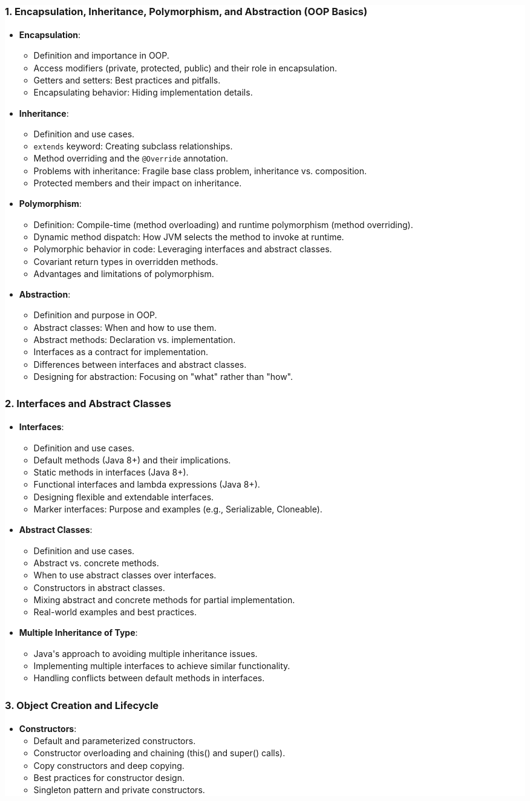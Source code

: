### **1. Encapsulation, Inheritance, Polymorphism, and Abstraction (OOP Basics)**
- **Encapsulation**:
  - Definition and importance in OOP.
  - Access modifiers (private, protected, public) and their role in encapsulation.
  - Getters and setters: Best practices and pitfalls.
  - Encapsulating behavior: Hiding implementation details.

- **Inheritance**:
  - Definition and use cases.
  - `extends` keyword: Creating subclass relationships.
  - Method overriding and the `@Override` annotation.
  - Problems with inheritance: Fragile base class problem, inheritance vs. composition.
  - Protected members and their impact on inheritance.

- **Polymorphism**:
  - Definition: Compile-time (method overloading) and runtime polymorphism (method overriding).
  - Dynamic method dispatch: How JVM selects the method to invoke at runtime.
  - Polymorphic behavior in code: Leveraging interfaces and abstract classes.
  - Covariant return types in overridden methods.
  - Advantages and limitations of polymorphism.

- **Abstraction**:
  - Definition and purpose in OOP.
  - Abstract classes: When and how to use them.
  - Abstract methods: Declaration vs. implementation.
  - Interfaces as a contract for implementation.
  - Differences between interfaces and abstract classes.
  - Designing for abstraction: Focusing on "what" rather than "how".

### **2. Interfaces and Abstract Classes**
- **Interfaces**:
  - Definition and use cases.
  - Default methods (Java 8+) and their implications.
  - Static methods in interfaces (Java 8+).
  - Functional interfaces and lambda expressions (Java 8+).
  - Designing flexible and extendable interfaces.
  - Marker interfaces: Purpose and examples (e.g., Serializable, Cloneable).

- **Abstract Classes**:
  - Definition and use cases.
  - Abstract vs. concrete methods.
  - When to use abstract classes over interfaces.
  - Constructors in abstract classes.
  - Mixing abstract and concrete methods for partial implementation.
  - Real-world examples and best practices.

- **Multiple Inheritance of Type**:
  - Java's approach to avoiding multiple inheritance issues.
  - Implementing multiple interfaces to achieve similar functionality.
  - Handling conflicts between default methods in interfaces.

### **3. Object Creation and Lifecycle**
- **Constructors**:
  - Default and parameterized constructors.
  - Constructor overloading and chaining (this() and super() calls).
  - Copy constructors and deep copying.
  - Best practices for constructor design.
  - Singleton pattern and private constructors.

